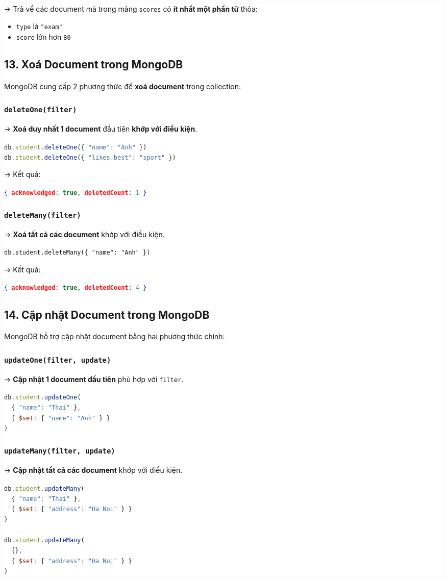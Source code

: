 → Trả về các document mà trong mảng `scores` có **ít nhất một phần tử** thỏa:

- `type` là `"exam"`
- `score` lớn hơn `80`

## 13. Xoá Document trong MongoDB

MongoDB cung cấp 2 phương thức để **xoá document** trong collection:

### `deleteOne(filter)`

→ **Xoá duy nhất 1 document** đầu tiên **khớp với điều kiện**.

```jsx
db.student.deleteOne({ "name": "Anh" })
db.student.deleteOne({ "likes.best": "sport" })
```

→ Kết quả:

```json
{ acknowledged: true, deletedCount: 1 }
```

### `deleteMany(filter)`

→ **Xoá tất cả các document** khớp với điều kiện.

```
db.student.deleteMany({ "name": "Anh" })
```

→ Kết quả:

```json
{ acknowledged: true, deletedCount: 4 }
```

## 14. Cập nhật Document trong MongoDB

MongoDB hỗ trợ cập nhật document bằng hai phương thức chính:

### `updateOne(filter, update)`

→ **Cập nhật 1 document đầu tiên** phù hợp với `filter`.

```jsx
db.student.updateOne(
  { "name": "Thai" },
  { $set: { "name": "Anh" } }
)
```

### `updateMany(filter, update)`

→ **Cập nhật tất cả các document** khớp với điều kiện.

```jsx
db.student.updateMany(
  { "name": "Thai" },
  { $set: { "address": "Ha Noi" } }
)

db.student.updateMany(
  {},
  { $set: { "address": "Ha Noi" } }
)
```
